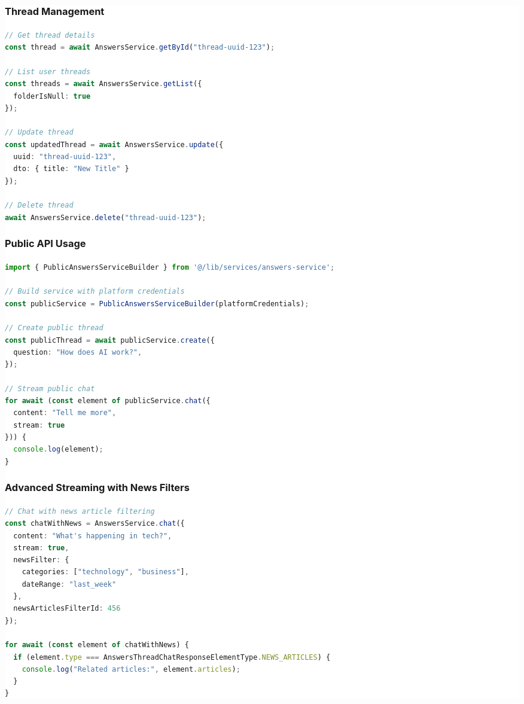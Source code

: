 ### Thread Management

```typescript
// Get thread details
const thread = await AnswersService.getById("thread-uuid-123");

// List user threads
const threads = await AnswersService.getList({
  folderIsNull: true
});

// Update thread
const updatedThread = await AnswersService.update({
  uuid: "thread-uuid-123",
  dto: { title: "New Title" }
});

// Delete thread
await AnswersService.delete("thread-uuid-123");
```

### Public API Usage

```typescript
import { PublicAnswersServiceBuilder } from '@/lib/services/answers-service';

// Build service with platform credentials
const publicService = PublicAnswersServiceBuilder(platformCredentials);

// Create public thread
const publicThread = await publicService.create({
  question: "How does AI work?",
});

// Stream public chat
for await (const element of publicService.chat({
  content: "Tell me more",
  stream: true
})) {
  console.log(element);
}
```

### Advanced Streaming with News Filters

```typescript
// Chat with news article filtering
const chatWithNews = AnswersService.chat({
  content: "What's happening in tech?",
  stream: true,
  newsFilter: {
    categories: ["technology", "business"],
    dateRange: "last_week"
  },
  newsArticlesFilterId: 456
});

for await (const element of chatWithNews) {
  if (element.type === AnswersThreadChatResponseElementType.NEWS_ARTICLES) {
    console.log("Related articles:", element.articles);
  }
}
```
